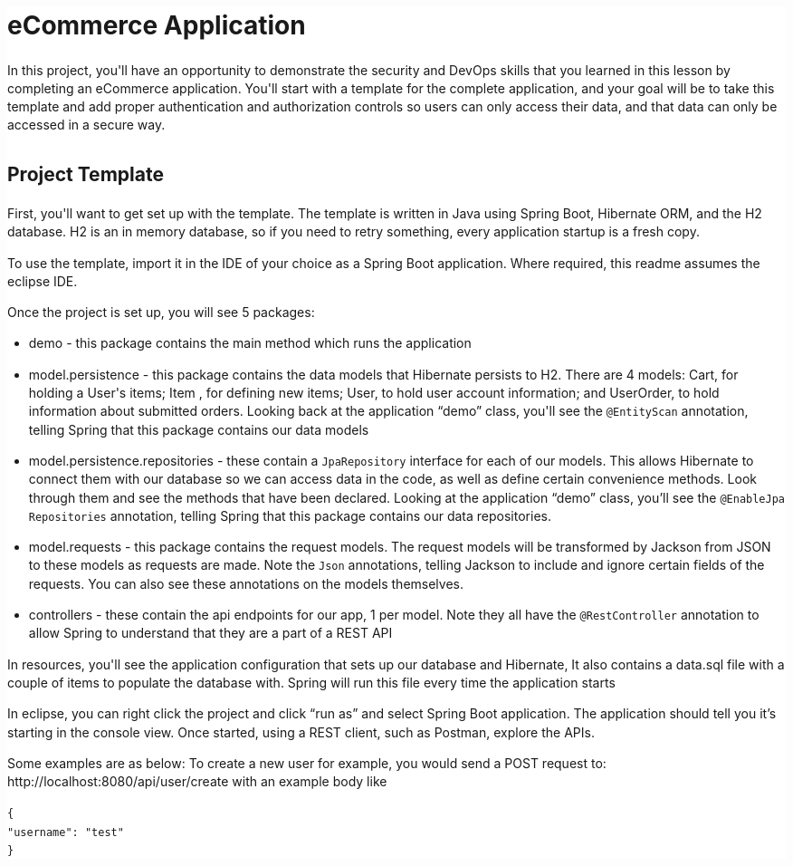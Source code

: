 # eCommerce Application

In this project, you'll have an opportunity to demonstrate the security and DevOps skills that you learned in this lesson by completing an eCommerce application. You'll start with a template for the complete application, and your goal will be to take this template and add proper authentication and authorization controls so users can only access their data, and that data can only be accessed in a secure way. 

## Project Template
First, you'll want to get set up with the template. The template is written in Java using Spring Boot, Hibernate ORM, and the H2 database. H2 is an in memory database, so if you need to retry something, every application startup is a fresh copy.

To use the template, import it in the IDE of your choice as a Spring Boot application. Where required, this readme assumes the eclipse IDE.

Once the project is set up, you will see 5 packages:

* demo - this package contains the main method which runs the application

* model.persistence - this package contains the data models that Hibernate persists to H2. There are 4 models: Cart, for holding a User's items; Item , for defining new items; User, to hold user account information; and UserOrder, to hold information about submitted orders. Looking back at the application “demo” class, you'll see the `@EntityScan` annotation, telling Spring that this package contains our data models

* model.persistence.repositories - these contain a `JpaRepository` interface for each of our models. This allows Hibernate to connect them with our database so we can access data in the code, as well as define certain convenience methods. Look through them and see the methods that have been declared. Looking at the application “demo” class, you’ll see the `@EnableJpaRepositories` annotation, telling Spring that this package contains our data repositories.

* model.requests - this package contains the request models. The request models will be transformed by Jackson from JSON to these models as requests are made. Note the `Json` annotations, telling Jackson to include and ignore certain fields of the requests. You can also see these annotations on the models themselves.

* controllers - these contain the api endpoints for our app, 1 per model. Note they all have the `@RestController` annotation to allow Spring to understand that they are a part of a REST API

In resources, you'll see the application configuration that sets up our database and Hibernate, It also contains a data.sql file with a couple of items to populate the database with. Spring will run this file every time the application starts

In eclipse, you can right click the project and click  “run as” and select Spring Boot application. The application should tell you it’s starting in the console view. Once started, using a REST client, such as Postman, explore the APIs.

Some examples are as below:
To create a new user for example, you would send a POST request to:
http://localhost:8080/api/user/create with an example body like 

```
{
"username": "test"
}
```
